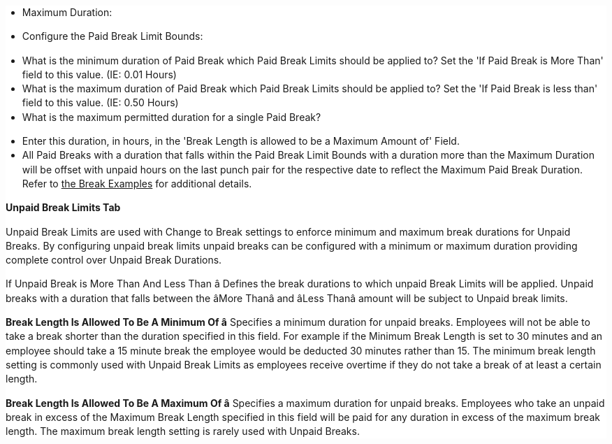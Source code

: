 - Maximum Duration:

* Configure the Paid Break Limit Bounds:

- What is the minimum duration of Paid Break which Paid Break
  Limits should be applied to? Set the 'If Paid Break is More
  Than' field to this value. (IE: 0.01 Hours)
- What is the maximum duration of Paid Break which Paid Break
  Limits should be applied to? Set the 'If Paid Break is less
  than' field to this value. (IE: 0.50 Hours)
- What is the maximum permitted duration for a single Paid
  Break?

* Enter this duration, in hours, in the 'Break Length
  is allowed to be a Maximum Amount of' Field.
* All Paid Breaks with a duration that falls within the
  Paid Break Limit Bounds with a duration more than the
  Maximum Duration will be offset with unpaid hours on the
  last punch pair for the respective date to reflect the
  Maximum Paid Break Duration. Refer to [the Break Examples](Policy_Overview.md#pol21_Example_Break_Configurations)
  for additional details.

**Unpaid
Break Limits Tab**

Unpaid Break
Limits are used with Change to Break settings to enforce minimum and maximum
break durations for Unpaid Breaks. By configuring unpaid break limits
unpaid breaks can be configured with a minimum or maximum duration providing
complete control over Unpaid Break Durations.

If
Unpaid Break is More Than And
Less Than â Defines
the break durations to which unpaid Break Limits will be applied. Unpaid
breaks with a duration that falls between the âMore Thanâ and âLess Thanâ
amount will be subject to Unpaid break limits.

**Break
Length Is Allowed To Be A Minimum Of â** Specifies
a minimum duration for unpaid breaks. Employees will not be able to take
a break shorter than the duration specified in this field. For example
if the Minimum Break Length is set to 30 minutes and an employee should
take a 15 minute break the employee would be deducted 30 minutes rather
than 15. The minimum break length setting is commonly used with Unpaid
Break Limits as employees receive overtime if they do not take a break
of at least a certain length.

**Break
Length Is Allowed To Be A Maximum Of â** Specifies
a maximum duration for unpaid breaks. Employees who take an unpaid break
in excess of the Maximum Break Length specified in this field will be
paid for any duration in excess of the maximum break length. The maximum
break length setting is rarely used with Unpaid Breaks.
